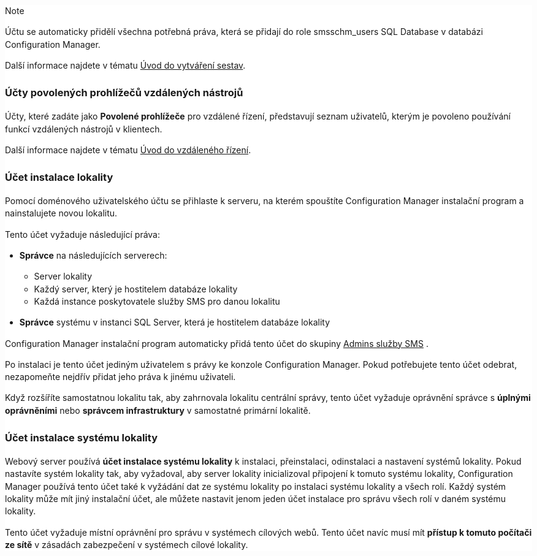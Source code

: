 > [!NOTE]  
> Účtu se automaticky přidělí všechna potřebná práva, která se přidají do role smsschm_users SQL Database v databázi Configuration Manager.

Další informace najdete v tématu [Úvod do vytváření sestav](../../servers/manage/introduction-to-reporting.md).


### <a name="remote-tools-permitted-viewer-accounts"></a>Účty povolených prohlížečů vzdálených nástrojů  

Účty, které zadáte jako **Povolené prohlížeče** pro vzdálené řízení, představují seznam uživatelů, kterým je povoleno používání funkcí vzdálených nástrojů v klientech.  

Další informace najdete v tématu [Úvod do vzdáleného řízení](../../clients/manage/remote-control/introduction-to-remote-control.md).


### <a name="site-installation-account"></a>Účet instalace lokality

Pomocí doménového uživatelského účtu se přihlaste k serveru, na kterém spouštíte Configuration Manager instalační program a nainstalujete novou lokalitu.

Tento účet vyžaduje následující práva:  

- **Správce** na následujících serverech:
    - Server lokality  
    - Každý server, který je hostitelem databáze lokality  
    - Každá instance poskytovatele služby SMS pro danou lokalitu  

- **Správce** systému v instanci SQL Server, která je hostitelem databáze lokality  

Configuration Manager instalační program automaticky přidá tento účet do skupiny [Admins služby SMS](#sms-admins) .

Po instalaci je tento účet jediným uživatelem s právy ke konzole Configuration Manager. Pokud potřebujete tento účet odebrat, nezapomeňte nejdřív přidat jeho práva k jinému uživateli.

Když rozšíříte samostatnou lokalitu tak, aby zahrnovala lokalitu centrální správy, tento účet vyžaduje oprávnění správce s **úplnými oprávněními** nebo **správcem infrastruktury** v samostatné primární lokalitě.


### <a name="site-system-installation-account"></a>Účet instalace systému lokality  

Webový server používá **účet instalace systému lokality** k instalaci, přeinstalaci, odinstalaci a nastavení systémů lokality. Pokud nastavíte systém lokality tak, aby vyžadoval, aby server lokality inicializoval připojení k tomuto systému lokality, Configuration Manager používá tento účet také k vyžádání dat ze systému lokality po instalaci systému lokality a všech rolí. Každý systém lokality může mít jiný instalační účet, ale můžete nastavit jenom jeden účet instalace pro správu všech rolí v daném systému lokality.  

Tento účet vyžaduje místní oprávnění pro správu v systémech cílových webů. Tento účet navíc musí mít **přístup k tomuto počítači ze sítě** v zásadách zabezpečení v systémech cílové lokality.  
